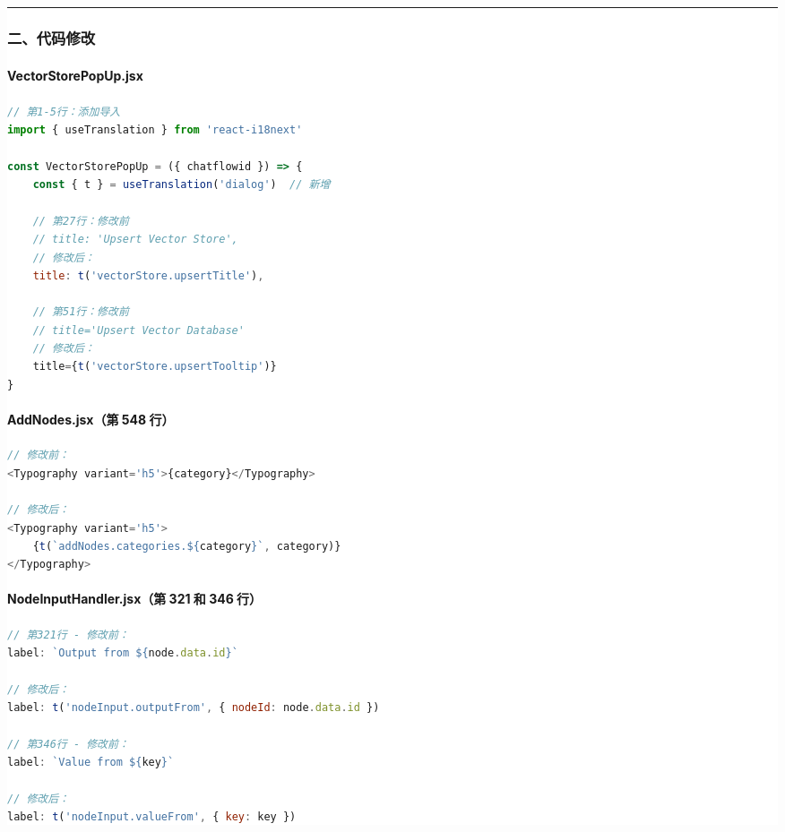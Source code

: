 
---

### 二、代码修改

#### **VectorStorePopUp.jsx**

```javascript
// 第1-5行：添加导入
import { useTranslation } from 'react-i18next'

const VectorStorePopUp = ({ chatflowid }) => {
    const { t } = useTranslation('dialog')  // 新增

    // 第27行：修改前
    // title: 'Upsert Vector Store',
    // 修改后：
    title: t('vectorStore.upsertTitle'),

    // 第51行：修改前
    // title='Upsert Vector Database'
    // 修改后：
    title={t('vectorStore.upsertTooltip')}
}
```

#### **AddNodes.jsx（第 548 行）**

```javascript
// 修改前：
<Typography variant='h5'>{category}</Typography>

// 修改后：
<Typography variant='h5'>
    {t(`addNodes.categories.${category}`, category)}
</Typography>
```

#### **NodeInputHandler.jsx（第 321 和 346 行）**

```javascript
// 第321行 - 修改前：
label: `Output from ${node.data.id}`

// 修改后：
label: t('nodeInput.outputFrom', { nodeId: node.data.id })

// 第346行 - 修改前：
label: `Value from ${key}`

// 修改后：
label: t('nodeInput.valueFrom', { key: key })
```
